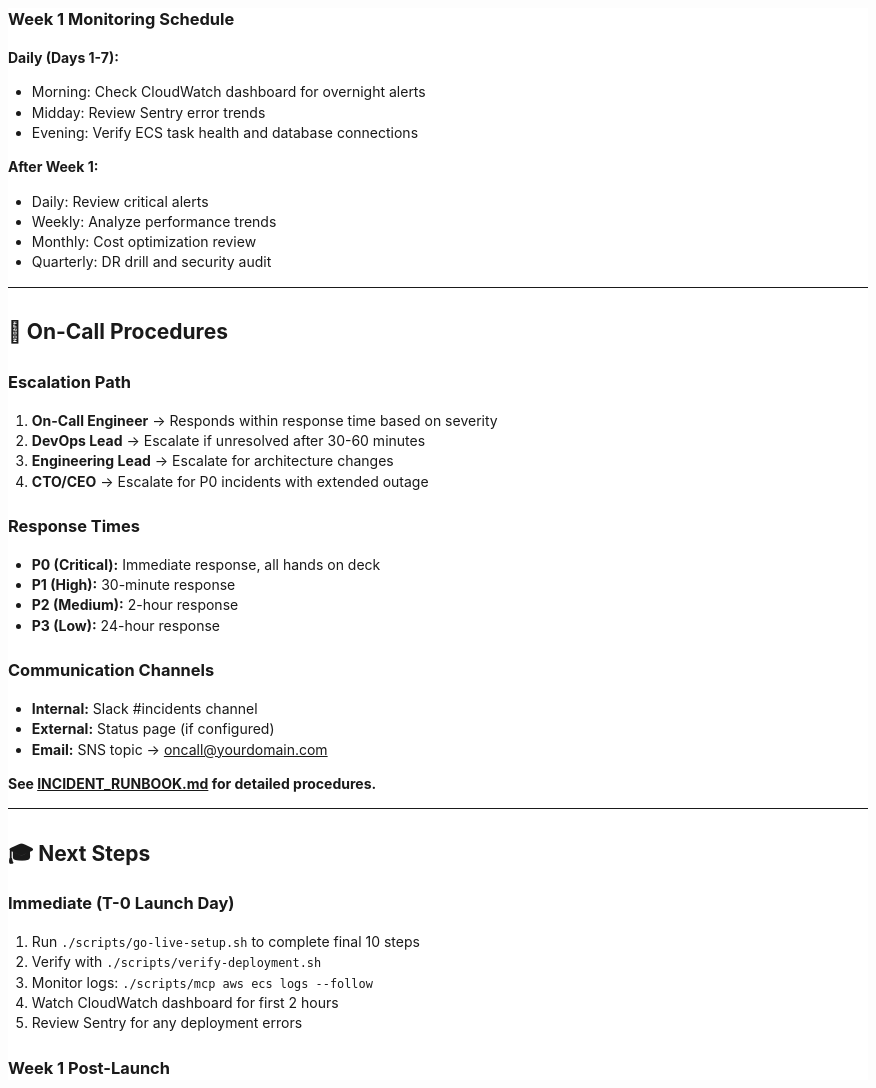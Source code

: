### Week 1 Monitoring Schedule

**Daily (Days 1-7):**
- Morning: Check CloudWatch dashboard for overnight alerts
- Midday: Review Sentry error trends
- Evening: Verify ECS task health and database connections

**After Week 1:**
- Daily: Review critical alerts
- Weekly: Analyze performance trends
- Monthly: Cost optimization review
- Quarterly: DR drill and security audit

---

## 🚨 On-Call Procedures

### Escalation Path

1. **On-Call Engineer** → Responds within response time based on severity
2. **DevOps Lead** → Escalate if unresolved after 30-60 minutes
3. **Engineering Lead** → Escalate for architecture changes
4. **CTO/CEO** → Escalate for P0 incidents with extended outage

### Response Times

- **P0 (Critical):** Immediate response, all hands on deck
- **P1 (High):** 30-minute response
- **P2 (Medium):** 2-hour response
- **P3 (Low):** 24-hour response

### Communication Channels

- **Internal:** Slack #incidents channel
- **External:** Status page (if configured)
- **Email:** SNS topic → oncall@yourdomain.com

**See [INCIDENT_RUNBOOK.md](INCIDENT_RUNBOOK.md) for detailed procedures.**

---

## 🎓 Next Steps

### Immediate (T-0 Launch Day)

1. Run `./scripts/go-live-setup.sh` to complete final 10 steps
2. Verify with `./scripts/verify-deployment.sh`
3. Monitor logs: `./scripts/mcp aws ecs logs --follow`
4. Watch CloudWatch dashboard for first 2 hours
5. Review Sentry for any deployment errors

### Week 1 Post-Launch
